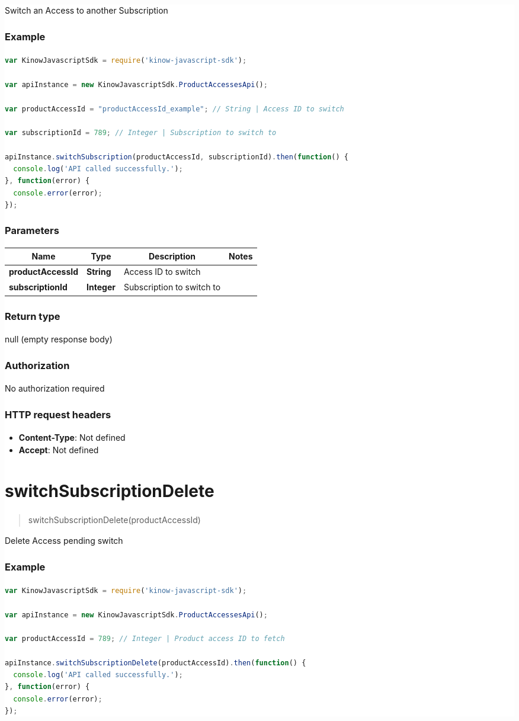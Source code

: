 Switch an Access to another Subscription

### Example
```javascript
var KinowJavascriptSdk = require('kinow-javascript-sdk');

var apiInstance = new KinowJavascriptSdk.ProductAccessesApi();

var productAccessId = "productAccessId_example"; // String | Access ID to switch

var subscriptionId = 789; // Integer | Subscription to switch to

apiInstance.switchSubscription(productAccessId, subscriptionId).then(function() {
  console.log('API called successfully.');
}, function(error) {
  console.error(error);
});

```

### Parameters

Name | Type | Description  | Notes
------------- | ------------- | ------------- | -------------
 **productAccessId** | **String**| Access ID to switch | 
 **subscriptionId** | **Integer**| Subscription to switch to | 

### Return type

null (empty response body)

### Authorization

No authorization required

### HTTP request headers

 - **Content-Type**: Not defined
 - **Accept**: Not defined

<a name="switchSubscriptionDelete"></a>
# **switchSubscriptionDelete**
> switchSubscriptionDelete(productAccessId)



Delete Access pending switch

### Example
```javascript
var KinowJavascriptSdk = require('kinow-javascript-sdk');

var apiInstance = new KinowJavascriptSdk.ProductAccessesApi();

var productAccessId = 789; // Integer | Product access ID to fetch

apiInstance.switchSubscriptionDelete(productAccessId).then(function() {
  console.log('API called successfully.');
}, function(error) {
  console.error(error);
});

```
